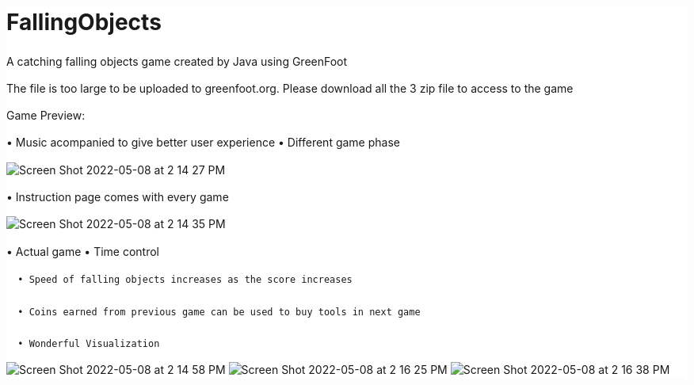 # FallingObjects
A catching falling objects game created by Java using GreenFoot

The file is too large to be uploaded to greenfoot.org. Please download all the 3 zip file to access to the game

Game Preview:

• Music acompanied to give better user experience
• Different game phase

<img width="1440" alt="Screen Shot 2022-05-08 at 2 14 27 PM" src="https://user-images.githubusercontent.com/51375432/167310883-6fd9c102-8f48-497d-a12a-308d902b1a5d.png">

• Instruction page comes with every game

<img width="1440" alt="Screen Shot 2022-05-08 at 2 14 35 PM" src="https://user-images.githubusercontent.com/51375432/167310877-cb781853-b3f3-4913-a1ad-1702b49bcd6c.png">

• Actual game
      • Time control
      
      • Speed of falling objects increases as the score increases
      
      • Coins earned from previous game can be used to buy tools in next game
      
      • Wonderful Visualization

<img width="1440" alt="Screen Shot 2022-05-08 at 2 14 58 PM" src="https://user-images.githubusercontent.com/51375432/167310852-aac96900-7b5f-4157-ac4f-82674f7d704a.png">

<img width="1440" alt="Screen Shot 2022-05-08 at 2 16 25 PM" src="https://user-images.githubusercontent.com/51375432/167310859-4f579da0-95b3-4cdd-98a5-48785ccf62f5.png">

<img width="1440" alt="Screen Shot 2022-05-08 at 2 16 38 PM" src="https://user-images.githubusercontent.com/51375432/167310861-60af562a-eb1b-42de-9d07-78aa46bfb611.png">

